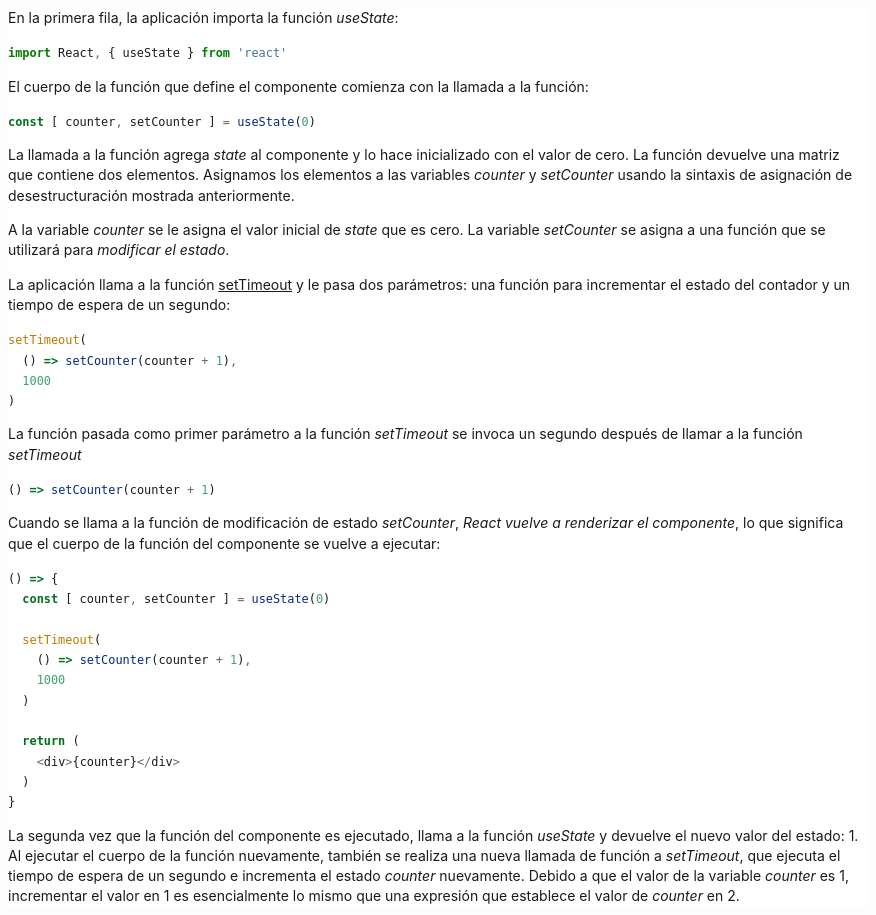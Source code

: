 En la primera fila, la aplicación importa la función _useState_:

```js
import React, { useState } from 'react'
```

El cuerpo de la función que define el componente comienza con la llamada a la función:

```js
const [ counter, setCounter ] = useState(0)
```

La llamada a la función agrega <i>state</i> al componente y lo hace inicializado con el valor de cero. La función devuelve una matriz que contiene dos elementos. Asignamos los elementos a las variables _counter_ y _setCounter_ usando la sintaxis de asignación de desestructuración mostrada anteriormente.

A la variable _counter_ se le asigna el valor inicial de <i>state</i> que es cero. La variable _setCounter_ se asigna a una función que se utilizará para <i>modificar el estado</i>.

La aplicación llama a la función [setTimeout](https://developer.mozilla.org/en-US/docs/Web/API/WindowOrWorkerGlobalScope/setTimeout) y le pasa dos parámetros: una función para incrementar el estado del contador y un tiempo de espera de un segundo:

```js
setTimeout(
  () => setCounter(counter + 1),
  1000
)
```

La función pasada como primer parámetro a la función _setTimeout_ se invoca un segundo después de llamar a la función _setTimeout_

```js
() => setCounter(counter + 1)
```

Cuando se llama a la función de modificación de estado _setCounter_, <i>React vuelve a renderizar el componente</i>, lo que significa que el cuerpo de la función del componente se vuelve a ejecutar:

```js
() => {
  const [ counter, setCounter ] = useState(0)

  setTimeout(
    () => setCounter(counter + 1),
    1000
  )

  return (
    <div>{counter}</div>
  )
}
```

La segunda vez que la función del componente es ejecutado, llama a la función _useState_ y devuelve el nuevo valor del estado: 1. Al ejecutar el cuerpo de la función nuevamente, también se realiza una nueva llamada de función a _setTimeout_, que ejecuta el tiempo de espera de un segundo e incrementa el estado _counter_ nuevamente. Debido a que el valor de la variable _counter_ es 1, incrementar el valor en 1 es esencialmente lo mismo que una expresión que establece el valor de _counter_ en 2.
